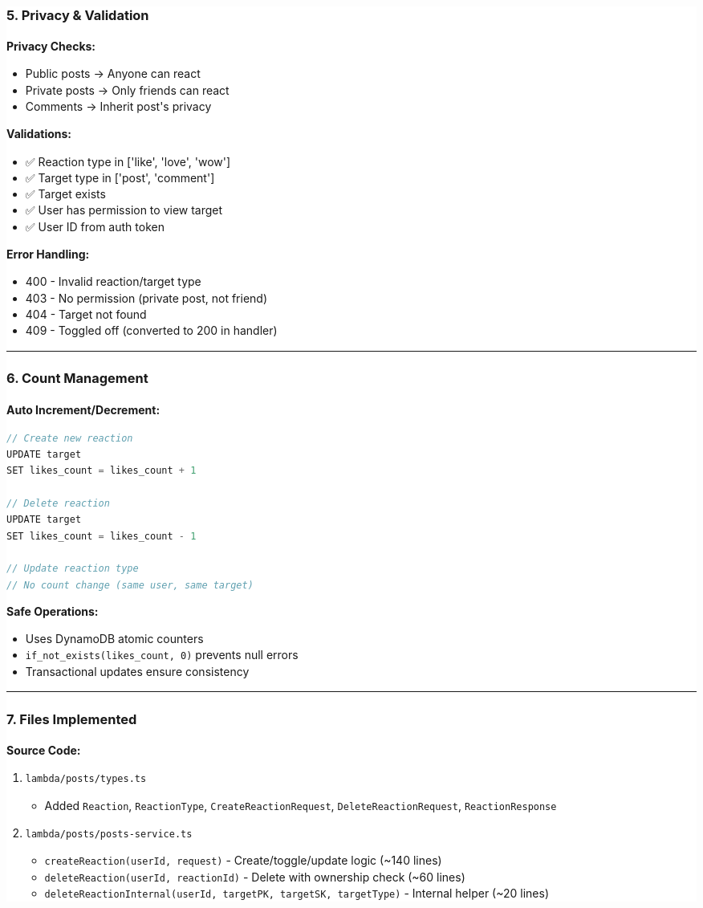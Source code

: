 ### 5. Privacy & Validation

**Privacy Checks:**
- Public posts → Anyone can react
- Private posts → Only friends can react
- Comments → Inherit post's privacy

**Validations:**
- ✅ Reaction type in ['like', 'love', 'wow']
- ✅ Target type in ['post', 'comment']
- ✅ Target exists
- ✅ User has permission to view target
- ✅ User ID from auth token

**Error Handling:**
- 400 - Invalid reaction/target type
- 403 - No permission (private post, not friend)
- 404 - Target not found
- 409 - Toggled off (converted to 200 in handler)

---

### 6. Count Management

**Auto Increment/Decrement:**

```typescript
// Create new reaction
UPDATE target
SET likes_count = likes_count + 1

// Delete reaction
UPDATE target  
SET likes_count = likes_count - 1

// Update reaction type
// No count change (same user, same target)
```

**Safe Operations:**
- Uses DynamoDB atomic counters
- `if_not_exists(likes_count, 0)` prevents null errors
- Transactional updates ensure consistency

---

### 7. Files Implemented

**Source Code:**
1. `lambda/posts/types.ts`
   - Added `Reaction`, `ReactionType`, `CreateReactionRequest`, `DeleteReactionRequest`, `ReactionResponse`

2. `lambda/posts/posts-service.ts`
   - `createReaction(userId, request)` - Create/toggle/update logic (~140 lines)
   - `deleteReaction(userId, reactionId)` - Delete with ownership check (~60 lines)
   - `deleteReactionInternal(userId, targetPK, targetSK, targetType)` - Internal helper (~20 lines)
